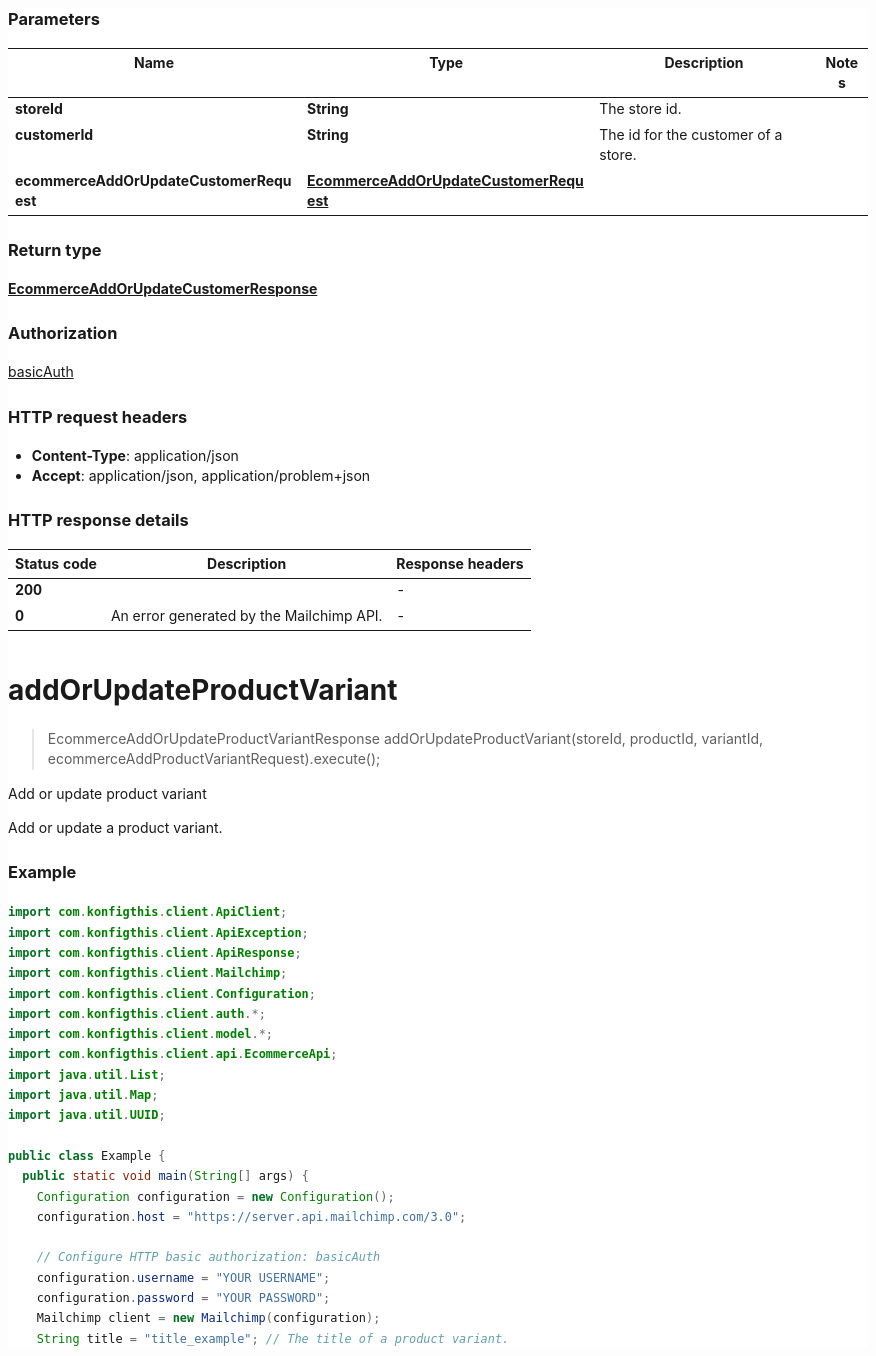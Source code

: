 ### Parameters

| Name | Type | Description  | Notes |
|------------- | ------------- | ------------- | -------------|
| **storeId** | **String**| The store id. | |
| **customerId** | **String**| The id for the customer of a store. | |
| **ecommerceAddOrUpdateCustomerRequest** | [**EcommerceAddOrUpdateCustomerRequest**](EcommerceAddOrUpdateCustomerRequest.md)|  | |

### Return type

[**EcommerceAddOrUpdateCustomerResponse**](EcommerceAddOrUpdateCustomerResponse.md)

### Authorization

[basicAuth](../README.md#basicAuth)

### HTTP request headers

 - **Content-Type**: application/json
 - **Accept**: application/json, application/problem+json

### HTTP response details
| Status code | Description | Response headers |
|-------------|-------------|------------------|
| **200** |  |  -  |
| **0** | An error generated by the Mailchimp API. |  -  |

<a name="addOrUpdateProductVariant"></a>
# **addOrUpdateProductVariant**
> EcommerceAddOrUpdateProductVariantResponse addOrUpdateProductVariant(storeId, productId, variantId, ecommerceAddProductVariantRequest).execute();

Add or update product variant

Add or update a product variant.

### Example
```java
import com.konfigthis.client.ApiClient;
import com.konfigthis.client.ApiException;
import com.konfigthis.client.ApiResponse;
import com.konfigthis.client.Mailchimp;
import com.konfigthis.client.Configuration;
import com.konfigthis.client.auth.*;
import com.konfigthis.client.model.*;
import com.konfigthis.client.api.EcommerceApi;
import java.util.List;
import java.util.Map;
import java.util.UUID;

public class Example {
  public static void main(String[] args) {
    Configuration configuration = new Configuration();
    configuration.host = "https://server.api.mailchimp.com/3.0";
    
    // Configure HTTP basic authorization: basicAuth
    configuration.username = "YOUR USERNAME";
    configuration.password = "YOUR PASSWORD";
    Mailchimp client = new Mailchimp(configuration);
    String title = "title_example"; // The title of a product variant.
```